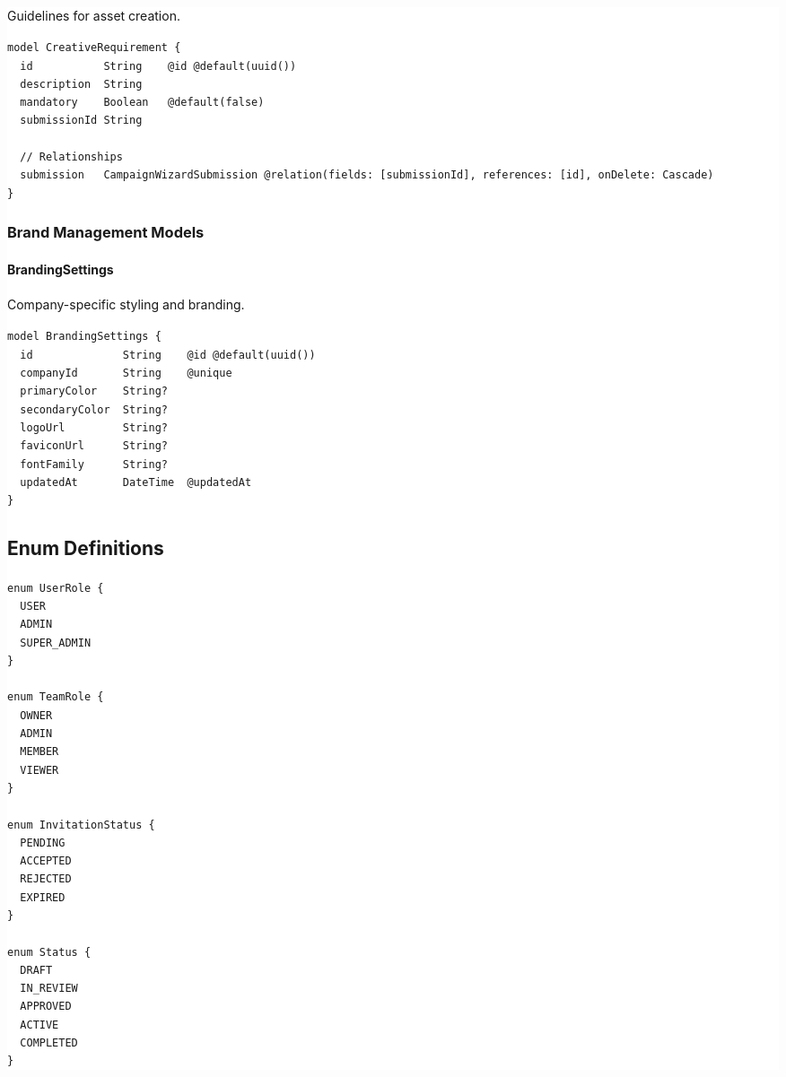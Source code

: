 Guidelines for asset creation.

```prisma
model CreativeRequirement {
  id           String    @id @default(uuid())
  description  String
  mandatory    Boolean   @default(false)
  submissionId String
  
  // Relationships
  submission   CampaignWizardSubmission @relation(fields: [submissionId], references: [id], onDelete: Cascade)
}
```

### Brand Management Models

#### BrandingSettings

Company-specific styling and branding.

```prisma
model BrandingSettings {
  id              String    @id @default(uuid())
  companyId       String    @unique
  primaryColor    String?
  secondaryColor  String?
  logoUrl         String?
  faviconUrl      String?
  fontFamily      String?
  updatedAt       DateTime  @updatedAt
}
```

## Enum Definitions

```prisma
enum UserRole {
  USER
  ADMIN
  SUPER_ADMIN
}

enum TeamRole {
  OWNER
  ADMIN
  MEMBER
  VIEWER
}

enum InvitationStatus {
  PENDING
  ACCEPTED
  REJECTED
  EXPIRED
}

enum Status {
  DRAFT
  IN_REVIEW
  APPROVED
  ACTIVE
  COMPLETED
}

```